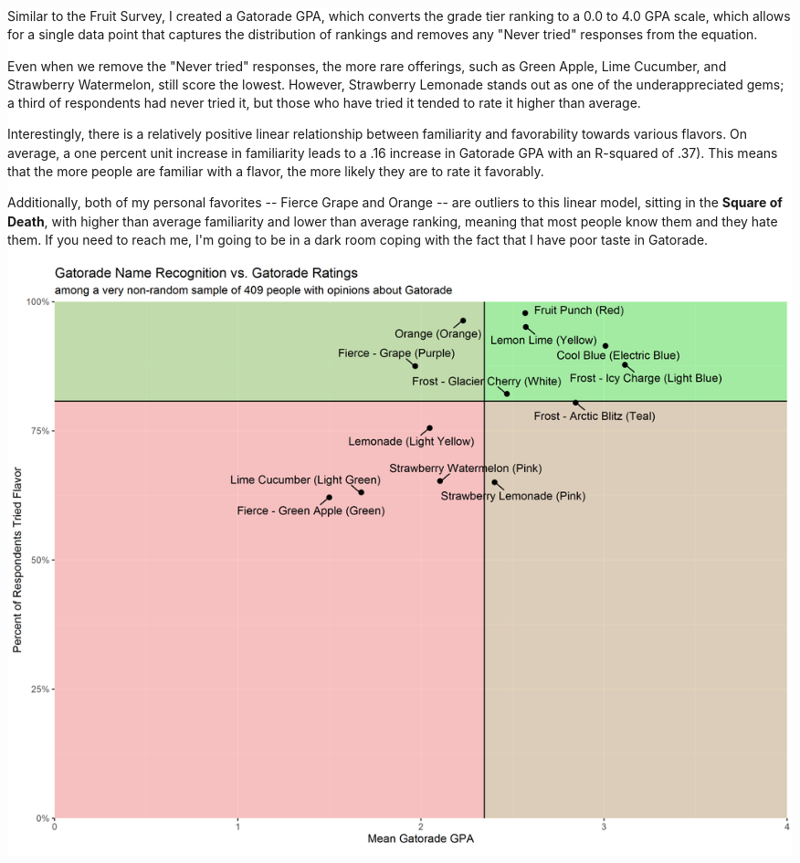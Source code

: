 Similar to the Fruit Survey, I created a Gatorade GPA, which converts the grade tier ranking to a 0.0 to 4.0 GPA scale, which allows for a single data point that captures the distribution of rankings and removes any "Never tried" responses from the equation.  

Even when we remove the "Never tried" responses, the more rare offerings, such as Green Apple, Lime Cucumber, and Strawberry Watermelon, still score the lowest. However, Strawberry Lemonade stands out as one of the underappreciated gems; a third of respondents had never tried it, but those who have tried it tended to rate it higher than average. 

<a name="finding-3"></a>
Interestingly, there is a relatively positive linear relationship between familiarity and favorability towards various flavors. On average, a one percent unit increase in familiarity leads to a .16 increase in Gatorade GPA with an R-squared of .37). This means that the more people are familiar with a flavor, the more likely they are to rate it favorably.

Additionally, both of my personal favorites -- Fierce Grape and Orange -- are outliers to this linear model, sitting in the **Square of Death**, with higher than average familiarity and lower than average ranking, meaning that most people know them and they hate them. If you need to reach me, I'm going to be in a dark room coping with the fact that I have poor taste in Gatorade.

![](https://raw.githubusercontent.com/GWarrenn/gwarrenn.github.io/gatorade-ranking/images/gatorade_ranking/1_1_name_recognition_plot.png)
